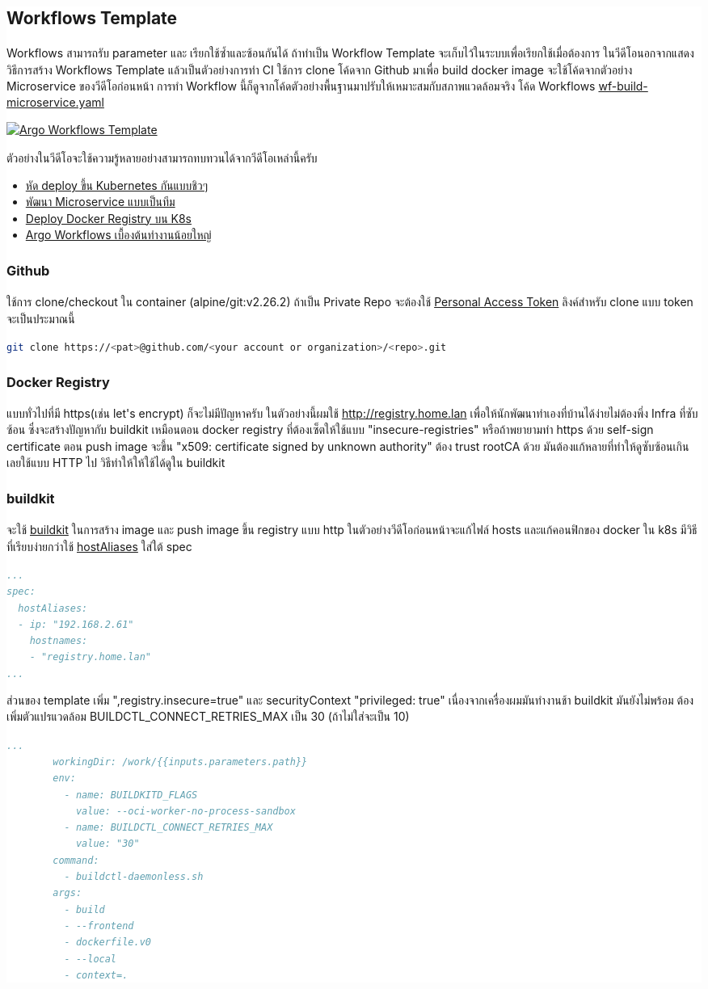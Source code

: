 ## Workflows Template
Workflows สามารถรับ parameter และ เรียกใช้ซ้ำและซ้อนกันได้ ถ้าทำเป็น Workflow Template จะเก็บไว้ในระบบเพื่อเรียกใช้เมื่อต้องการ ในวีดีโอนอกจากแสดงวิธีการสร้าง Workflows Template แล้วเป็นตัวอย่างการทำ CI ใช้การ clone โค้ดจาก Github มาเพื่อ build docker image จะใช้โค้ดจากตัวอย่าง Microservice ของวีดีโอก่อนหน้า การทำ Workflow นี้ก็ดูจากโค้ดตัวอย่างพื้นฐานมาปรับให้เหมาะสมกับสภาพแวดล้อมจริง โค้ด Workflows [wf-build-microservice.yaml](./sample/wf-build-microservice.yaml) 

[![Argo Workflows Template](https://img.youtube.com/vi/332c8B8_v5Q/0.jpg)](https://www.youtube.com/watch?v=332c8B8_v5Q&list=PLWMbTFbTi55OtdeRGeerLFQSTw61cEGni&index=11 "Argo Workflows - workflows template build docker image")

ตัวอย่างในวีดีโอจะใช้ความรู้หลายอย่างสามารถทบทวนได้จากวีดีโอเหล่านี้ครับ
- [หัด deploy ขึ้น Kubernetes กันแบบชิวๆ](https://youtu.be/LJN_DGwxcnk)
- [พัฒนา Microservice แบบเป็นทีม](https://youtu.be/-zfABqdhmPg)
- [Deploy Docker Registry บน K8s](https://youtu.be/NJ5zcvvdL9o)
- [Argo Workflows เบื้องต้นทำงานน้อยใหญ่](https://youtu.be/Y32is2j_Ju0)

### Github
ใช้การ clone/checkout ใน container (alpine/git:v2.26.2) ถ้าเป็น Private Repo จะต้องใช้ [Personal Access Token](https://stackoverflow.com/questions/2505096/clone-a-private-repository-github) ลิงค์สำหรับ clone แบบ token จะเป็นประมาณนี้
``` bash
git clone https://<pat>@github.com/<your account or organization>/<repo>.git
```
### Docker Registry
แบบทั่วไปที่มี https(เช่น let's encrypt) ก็จะไม่มีปัญหาครับ ในตัวอย่างนี้ผมใช้ http://registry.home.lan เพื่อให้นักพัฒนาทำเองที่บ้านได้ง่ายไม่ต้องพึ่ง Infra ที่ซับซ้อน ซึ่งจะสร้างปัญหากับ buildkit เหมือนตอน docker registry ที่ต้องเซ็ตให้ใช้แบบ "insecure-registries" หรือถ้าพยายามทำ https ด้วย self-sign certificate ตอน push image จะขึ้น "x509: certificate signed by unknown authority" ต้อง trust rootCA ด้วย มันต้องแก้หลายที่ทำให้ดูซับซ้อนเกิน เลยใช้แบบ HTTP ไป วิธีทำให้ให้ใช้ได้ดูใน buildkit
### buildkit 
จะใช้ [buildkit](https://github.com/moby/buildkit) ในการสร้าง image และ push image ขึ้น registry แบบ http
ในตัวอย่างวีดีโอก่อนหน้าจะแก้ไฟล์ hosts และแก้คอนฟิกของ docker ใน k8s มีวิธีที่เรียบง่ายกว่าใช้ [hostAliases](https://pet2cattle.com/2021/05/k8s-pod-hostaliases) ใส่ใต้ spec
``` yaml
...
spec:
  hostAliases:
  - ip: "192.168.2.61"
    hostnames:
    - "registry.home.lan"
...
```
ส่วนของ template เพิ่ม ",registry.insecure=true" และ securityContext "privileged: true" 
เนื่องจากเครื่องผมมันทำงานช้า buildkit มันยังไม่พร้อม ต้องเพิ่มตัวแปรแวดล้อม BUILDCTL_CONNECT_RETRIES_MAX เป็น 30 (ถ้าไม่ใส่จะเป็น 10) 
``` yaml
...
        workingDir: /work/{{inputs.parameters.path}}
        env:
          - name: BUILDKITD_FLAGS
            value: --oci-worker-no-process-sandbox
          - name: BUILDCTL_CONNECT_RETRIES_MAX
            value: "30"
        command:
          - buildctl-daemonless.sh
        args:
          - build
          - --frontend
          - dockerfile.v0
          - --local
          - context=.
```